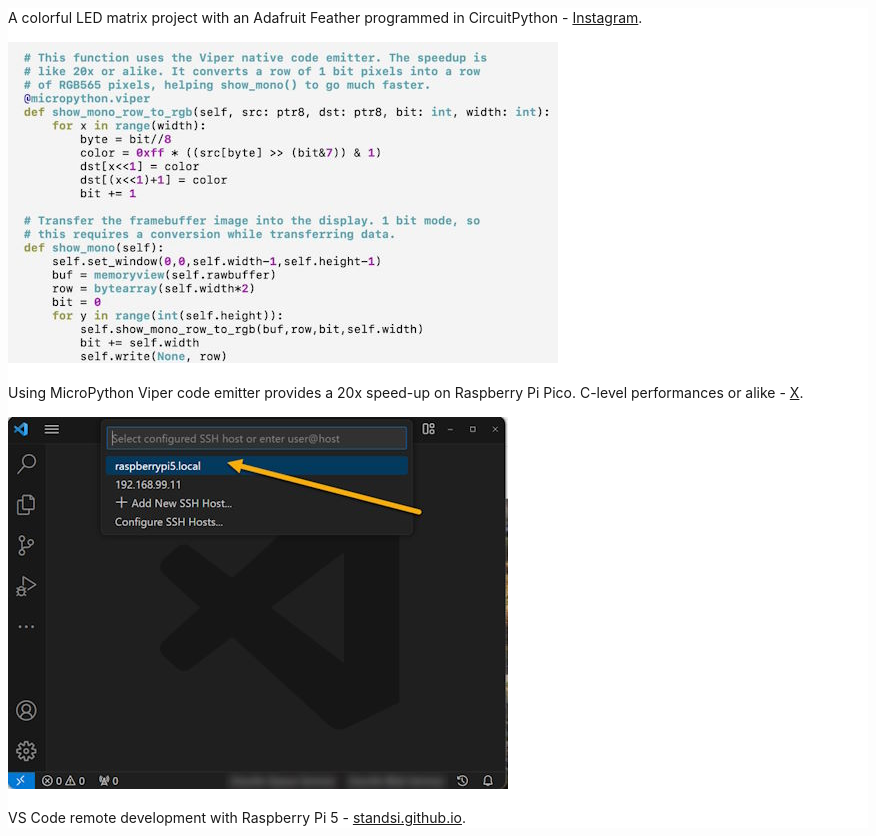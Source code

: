 A colorful LED matrix project with an Adafruit Feather programmed in CircuitPython - [Instagram](https://www.instagram.com/reel/C4UG2mopHHi/?igsh=amtrdWI2N3QxOWc0).

[![MicroPython Viper code emitter](../assets/20240318/20240318viper.jpg)](https://twitter.com/antirez/status/1766588917245968643)

Using MicroPython Viper code emitter provides a 20x speed-up on Raspberry Pi Pico. C-level performances or alike - [X](https://twitter.com/antirez/status/1766588917245968643).

[![VS Code Remote Dev with Raspberry Pi 5](../assets/20240318/20240318ssh.jpg)](https://standsi.github.io/Raspberry-Pi-5-VScode-SSH/)

VS Code remote development with Raspberry Pi 5 - [standsi.github.io](https://standsi.github.io/Raspberry-Pi-5-VScode-SSH/).

